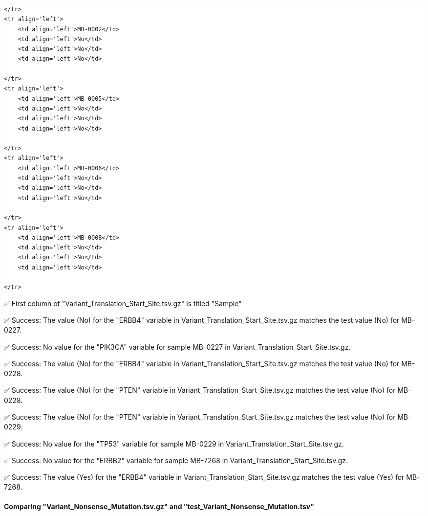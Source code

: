 	</tr>
	<tr align='left'>
		<td align='left'>MB-0002</td>
		<td align='left'>No</td>
		<td align='left'>No</td>
		<td align='left'>No</td>

	</tr>
	<tr align='left'>
		<td align='left'>MB-0005</td>
		<td align='left'>No</td>
		<td align='left'>No</td>
		<td align='left'>No</td>

	</tr>
	<tr align='left'>
		<td align='left'>MB-0006</td>
		<td align='left'>No</td>
		<td align='left'>No</td>
		<td align='left'>No</td>

	</tr>
	<tr align='left'>
		<td align='left'>MB-0008</td>
		<td align='left'>No</td>
		<td align='left'>No</td>
		<td align='left'>No</td>

	</tr>
</table>
&#9989;	First column of "Variant_Translation_Start_Site.tsv.gz" is titled "Sample"

&#9989;	Success: The value (No) for the "ERBB4" variable in Variant_Translation_Start_Site.tsv.gz matches the test value (No) for MB-0227.

&#9989;	Success: No value for the "PIK3CA" variable for sample MB-0227 in Variant_Translation_Start_Site.tsv.gz.

&#9989;	Success: The value (No) for the "ERBB4" variable in Variant_Translation_Start_Site.tsv.gz matches the test value (No) for MB-0228.

&#9989;	Success: The value (No) for the "PTEN" variable in Variant_Translation_Start_Site.tsv.gz matches the test value (No) for MB-0228.

&#9989;	Success: The value (No) for the "PTEN" variable in Variant_Translation_Start_Site.tsv.gz matches the test value (No) for MB-0229.

&#9989;	Success: No value for the "TP53" variable for sample MB-0229 in Variant_Translation_Start_Site.tsv.gz.

&#9989;	Success: No value for the "ERBB2" variable for sample MB-7268 in Variant_Translation_Start_Site.tsv.gz.

&#9989;	Success: The value (Yes) for the "ERBB4" variable in Variant_Translation_Start_Site.tsv.gz matches the test value (Yes) for MB-7268.

#### Comparing "Variant_Nonsense_Mutation.tsv.gz" and "test_Variant_Nonsense_Mutation.tsv"
